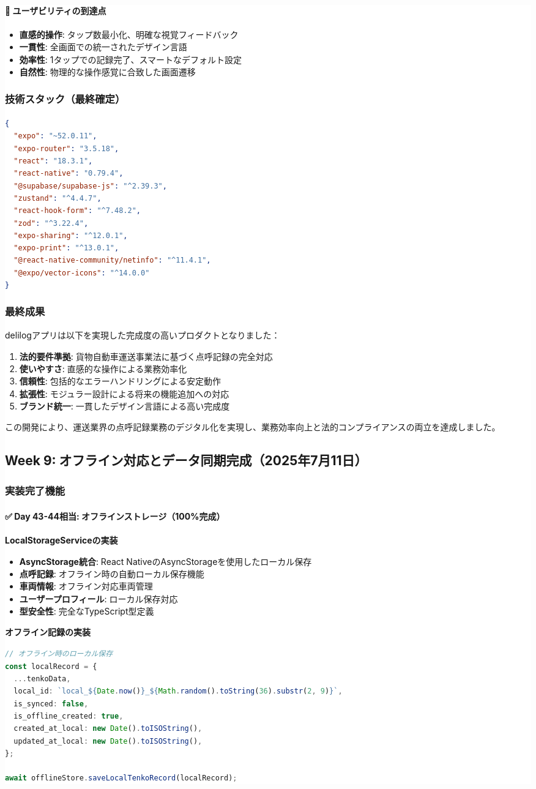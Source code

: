 #### 🎨 ユーザビリティの到達点
- **直感的操作**: タップ数最小化、明確な視覚フィードバック
- **一貫性**: 全画面での統一されたデザイン言語
- **効率性**: 1タップでの記録完了、スマートなデフォルト設定
- **自然性**: 物理的な操作感覚に合致した画面遷移

### 技術スタック（最終確定）
```json
{
  "expo": "~52.0.11",
  "expo-router": "3.5.18", 
  "react": "18.3.1",
  "react-native": "0.79.4",
  "@supabase/supabase-js": "^2.39.3",
  "zustand": "^4.4.7",
  "react-hook-form": "^7.48.2",
  "zod": "^3.22.4",
  "expo-sharing": "^12.0.1",
  "expo-print": "^13.0.1",
  "@react-native-community/netinfo": "^11.4.1",
  "@expo/vector-icons": "^14.0.0"
}
```

### 最終成果

delilogアプリは以下を実現した完成度の高いプロダクトとなりました：

1. **法的要件準拠**: 貨物自動車運送事業法に基づく点呼記録の完全対応
2. **使いやすさ**: 直感的な操作による業務効率化
3. **信頼性**: 包括的なエラーハンドリングによる安定動作
4. **拡張性**: モジュラー設計による将来の機能追加への対応
5. **ブランド統一**: 一貫したデザイン言語による高い完成度

この開発により、運送業界の点呼記録業務のデジタル化を実現し、業務効率向上と法的コンプライアンスの両立を達成しました。

## Week 9: オフライン対応とデータ同期完成（2025年7月11日）

### 実装完了機能

#### ✅ Day 43-44相当: オフラインストレージ（100%完成）

**LocalStorageServiceの実装**
- **AsyncStorage統合**: React NativeのAsyncStorageを使用したローカル保存
- **点呼記録**: オフライン時の自動ローカル保存機能
- **車両情報**: オフライン対応車両管理
- **ユーザープロフィール**: ローカル保存対応
- **型安全性**: 完全なTypeScript型定義

**オフライン記録の実装**
```typescript
// オフライン時のローカル保存
const localRecord = {
  ...tenkoData,
  local_id: `local_${Date.now()}_${Math.random().toString(36).substr(2, 9)}`,
  is_synced: false,
  is_offline_created: true,
  created_at_local: new Date().toISOString(),
  updated_at_local: new Date().toISOString(),
};

await offlineStore.saveLocalTenkoRecord(localRecord);
```
